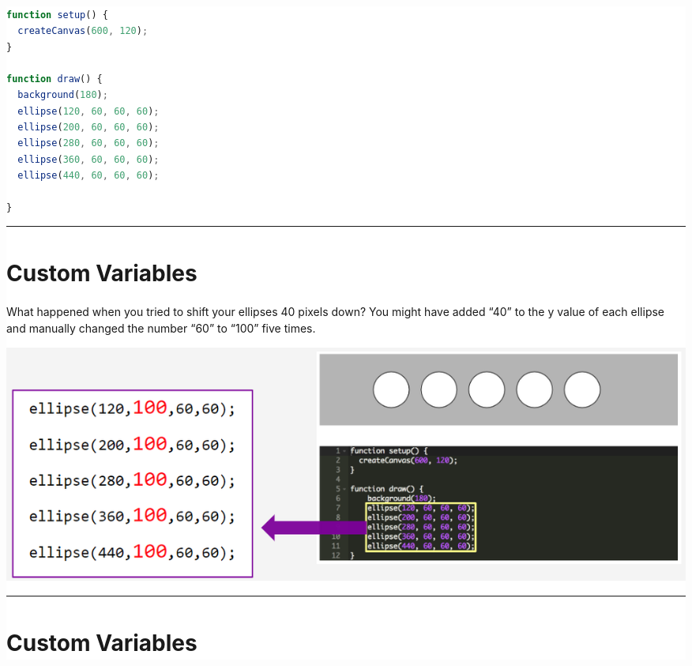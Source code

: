 
<div>

```javascript
function setup() {
  createCanvas(600, 120);
}

function draw() {
  background(180);
  ellipse(120, 60, 60, 60);
  ellipse(200, 60, 60, 60);
  ellipse(280, 60, 60, 60);
  ellipse(360, 60, 60, 60);
  ellipse(440, 60, 60, 60);

}
```

</div>

</div>

---


# Custom Variables 

What happened when you tried to shift your ellipses 40 pixels down? You might have added “40” to the y value of each ellipse and manually changed the number “60” to “100” five times.


![center](../images/fiveellipsescode.png)

---

# Custom Variables 
